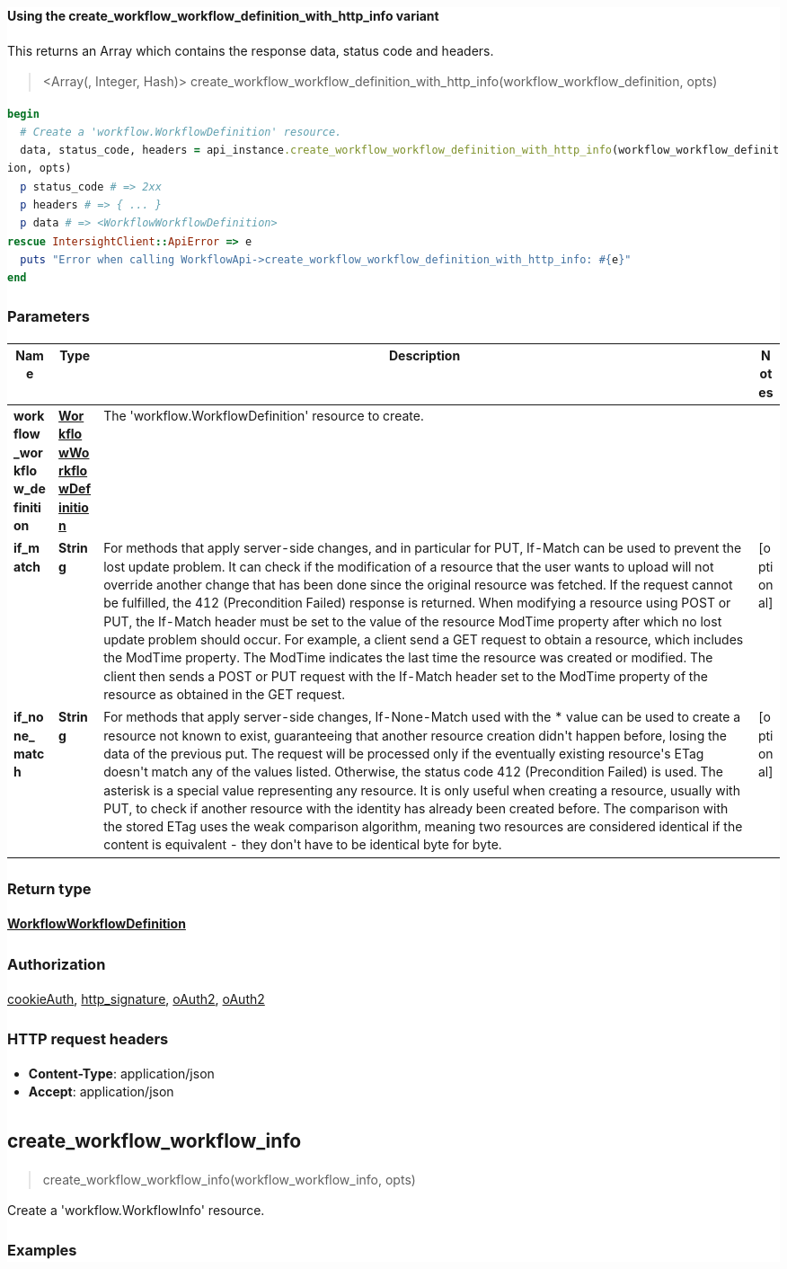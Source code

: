 #### Using the create_workflow_workflow_definition_with_http_info variant

This returns an Array which contains the response data, status code and headers.

> <Array(<WorkflowWorkflowDefinition>, Integer, Hash)> create_workflow_workflow_definition_with_http_info(workflow_workflow_definition, opts)

```ruby
begin
  # Create a 'workflow.WorkflowDefinition' resource.
  data, status_code, headers = api_instance.create_workflow_workflow_definition_with_http_info(workflow_workflow_definition, opts)
  p status_code # => 2xx
  p headers # => { ... }
  p data # => <WorkflowWorkflowDefinition>
rescue IntersightClient::ApiError => e
  puts "Error when calling WorkflowApi->create_workflow_workflow_definition_with_http_info: #{e}"
end
```

### Parameters

| Name | Type | Description | Notes |
| ---- | ---- | ----------- | ----- |
| **workflow_workflow_definition** | [**WorkflowWorkflowDefinition**](WorkflowWorkflowDefinition.md) | The &#39;workflow.WorkflowDefinition&#39; resource to create. |  |
| **if_match** | **String** | For methods that apply server-side changes, and in particular for PUT, If-Match can be used to prevent the lost update problem. It can check if the modification of a resource that the user wants to upload will not override another change that has been done since the original resource was fetched. If the request cannot be fulfilled, the 412 (Precondition Failed) response is returned. When modifying a resource using POST or PUT, the If-Match header must be set to the value of the resource ModTime property after which no lost update problem should occur. For example, a client send a GET request to obtain a resource, which includes the ModTime property. The ModTime indicates the last time the resource was created or modified. The client then sends a POST or PUT request with the If-Match header set to the ModTime property of the resource as obtained in the GET request. | [optional] |
| **if_none_match** | **String** | For methods that apply server-side changes, If-None-Match used with the * value can be used to create a resource not known to exist, guaranteeing that another resource creation didn&#39;t happen before, losing the data of the previous put. The request will be processed only if the eventually existing resource&#39;s ETag doesn&#39;t match any of the values listed. Otherwise, the status code 412 (Precondition Failed) is used. The asterisk is a special value representing any resource. It is only useful when creating a resource, usually with PUT, to check if another resource with the identity has already been created before. The comparison with the stored ETag uses the weak comparison algorithm, meaning two resources are considered identical if the content is equivalent - they don&#39;t have to be identical byte for byte. | [optional] |

### Return type

[**WorkflowWorkflowDefinition**](WorkflowWorkflowDefinition.md)

### Authorization

[cookieAuth](../README.md#cookieAuth), [http_signature](../README.md#http_signature), [oAuth2](../README.md#oAuth2), [oAuth2](../README.md#oAuth2)

### HTTP request headers

- **Content-Type**: application/json
- **Accept**: application/json


## create_workflow_workflow_info

> <WorkflowWorkflowInfo> create_workflow_workflow_info(workflow_workflow_info, opts)

Create a 'workflow.WorkflowInfo' resource.

### Examples
